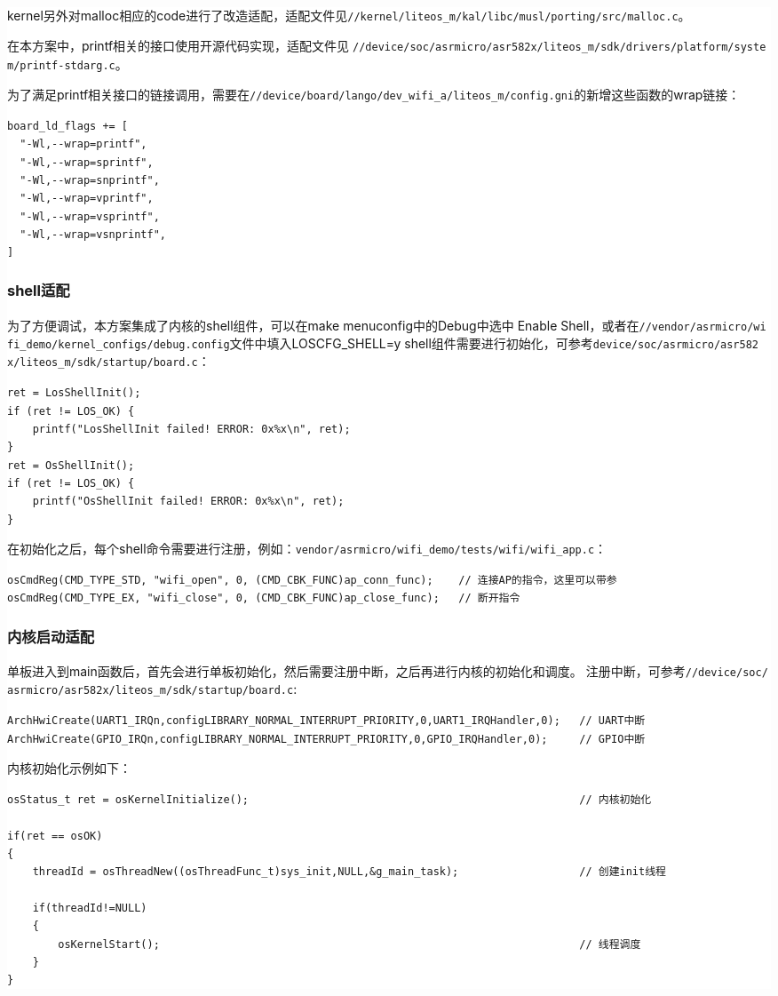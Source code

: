 kernel另外对malloc相应的code进行了改造适配，适配文件见`//kernel/liteos_m/kal/libc/musl/porting/src/malloc.c`。

在本方案中，printf相关的接口使用开源代码实现，适配文件见 `//device/soc/asrmicro/asr582x/liteos_m/sdk/drivers/platform/system/printf-stdarg.c`。

为了满足printf相关接口的链接调用，需要在`//device/board/lango/dev_wifi_a/liteos_m/config.gni`的新增这些函数的wrap链接：

```
board_ld_flags += [
  "-Wl,--wrap=printf",
  "-Wl,--wrap=sprintf",
  "-Wl,--wrap=snprintf",
  "-Wl,--wrap=vprintf",
  "-Wl,--wrap=vsprintf",
  "-Wl,--wrap=vsnprintf",
]
```
### shell适配

为了方便调试，本方案集成了内核的shell组件，可以在make menuconfig中的Debug中选中 Enable Shell，或者在`//vendor/asrmicro/wifi_demo/kernel_configs/debug.config`文件中填入LOSCFG_SHELL=y
shell组件需要进行初始化，可参考`device/soc/asrmicro/asr582x/liteos_m/sdk/startup/board.c`：

```
ret = LosShellInit();
if (ret != LOS_OK) {
    printf("LosShellInit failed! ERROR: 0x%x\n", ret);
}
ret = OsShellInit();
if (ret != LOS_OK) {
    printf("OsShellInit failed! ERROR: 0x%x\n", ret);
}
```

在初始化之后，每个shell命令需要进行注册，例如：`vendor/asrmicro/wifi_demo/tests/wifi/wifi_app.c`：

```
osCmdReg(CMD_TYPE_STD, "wifi_open", 0, (CMD_CBK_FUNC)ap_conn_func);    // 连接AP的指令，这里可以带参
osCmdReg(CMD_TYPE_EX, "wifi_close", 0, (CMD_CBK_FUNC)ap_close_func);   // 断开指令
```

### 内核启动适配

单板进入到main函数后，首先会进行单板初始化，然后需要注册中断，之后再进行内核的初始化和调度。
注册中断，可参考`//device/soc/asrmicro/asr582x/liteos_m/sdk/startup/board.c`:

```
ArchHwiCreate(UART1_IRQn,configLIBRARY_NORMAL_INTERRUPT_PRIORITY,0,UART1_IRQHandler,0);   // UART中断
ArchHwiCreate(GPIO_IRQn,configLIBRARY_NORMAL_INTERRUPT_PRIORITY,0,GPIO_IRQHandler,0);     // GPIO中断
```

内核初始化示例如下：
```
osStatus_t ret = osKernelInitialize();                                                    // 内核初始化

if(ret == osOK)
{
    threadId = osThreadNew((osThreadFunc_t)sys_init,NULL,&g_main_task);                   // 创建init线程

    if(threadId!=NULL)
    {
        osKernelStart();                                                                  // 线程调度
    }
}
```
